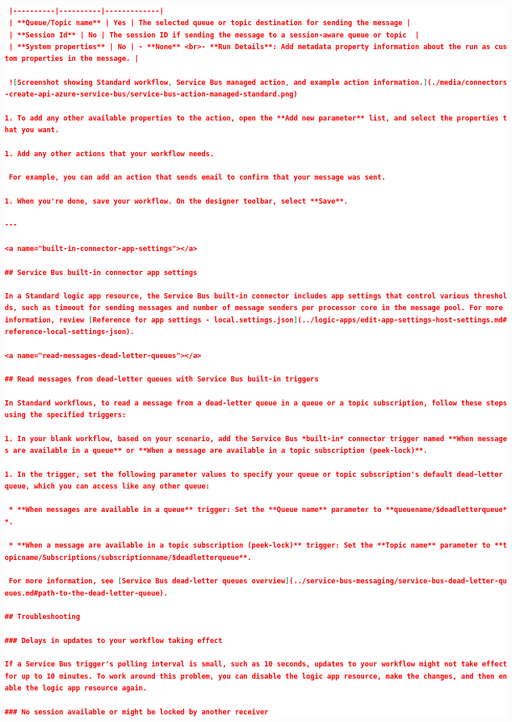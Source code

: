   ```json
   |----------|----------|-------------|
   | **Queue/Topic name** | Yes | The selected queue or topic destination for sending the message |
   | **Session Id** | No | The session ID if sending the message to a session-aware queue or topic  |
   | **System properties** | No | - **None** <br>- **Run Details**: Add metadata property information about the run as custom properties in the message. |

   ![Screenshot showing Standard workflow, Service Bus managed action, and example action information.](./media/connectors-create-api-azure-service-bus/service-bus-action-managed-standard.png)

1. To add any other available properties to the action, open the **Add new parameter** list, and select the properties that you want.

1. Add any other actions that your workflow needs.

   For example, you can add an action that sends email to confirm that your message was sent.

1. When you're done, save your workflow. On the designer toolbar, select **Save**.

---

<a name="built-in-connector-app-settings"></a>

## Service Bus built-in connector app settings

In a Standard logic app resource, the Service Bus built-in connector includes app settings that control various thresholds, such as timeout for sending messages and number of message senders per processor core in the message pool. For more information, review [Reference for app settings - local.settings.json](../logic-apps/edit-app-settings-host-settings.md#reference-local-settings-json).

<a name="read-messages-dead-letter-queues"></a>

## Read messages from dead-letter queues with Service Bus built-in triggers

In Standard workflows, to read a message from a dead-letter queue in a queue or a topic subscription, follow these steps using the specified triggers:

1. In your blank workflow, based on your scenario, add the Service Bus *built-in* connector trigger named **When messages are available in a queue** or **When a message are available in a topic subscription (peek-lock)**.

1. In the trigger, set the following parameter values to specify your queue or topic subscription's default dead-letter queue, which you can access like any other queue:

   * **When messages are available in a queue** trigger: Set the **Queue name** parameter to **queuename/$deadletterqueue**.

   * **When a message are available in a topic subscription (peek-lock)** trigger: Set the **Topic name** parameter to **topicname/Subscriptions/subscriptionname/$deadletterqueue**.

   For more information, see [Service Bus dead-letter queues overview](../service-bus-messaging/service-bus-dead-letter-queues.md#path-to-the-dead-letter-queue).

## Troubleshooting

### Delays in updates to your workflow taking effect

If a Service Bus trigger's polling interval is small, such as 10 seconds, updates to your workflow might not take effect for up to 10 minutes. To work around this problem, you can disable the logic app resource, make the changes, and then enable the logic app resource again.

### No session available or might be locked by another receiver

  ```
